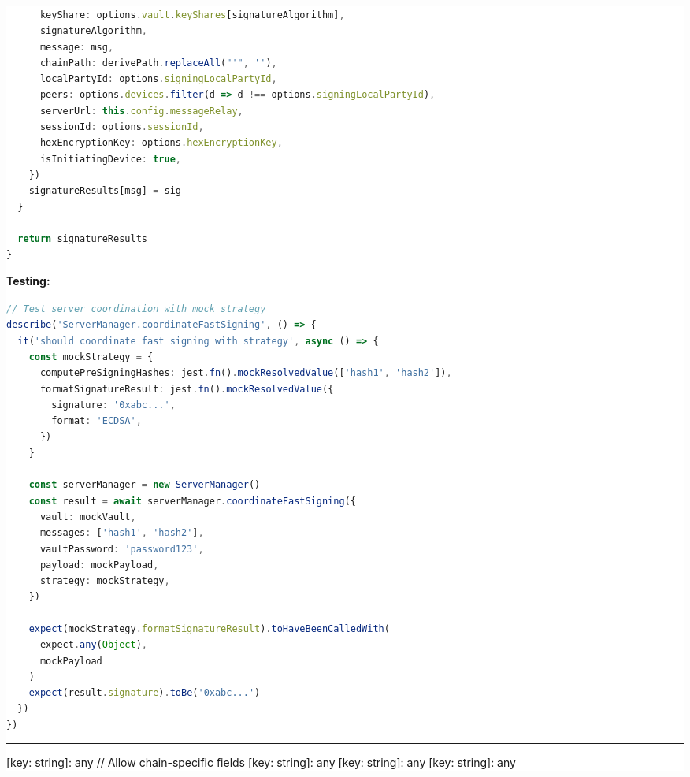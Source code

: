 ```typescript
      keyShare: options.vault.keyShares[signatureAlgorithm],
      signatureAlgorithm,
      message: msg,
      chainPath: derivePath.replaceAll("'", ''),
      localPartyId: options.signingLocalPartyId,
      peers: options.devices.filter(d => d !== options.signingLocalPartyId),
      serverUrl: this.config.messageRelay,
      sessionId: options.sessionId,
      hexEncryptionKey: options.hexEncryptionKey,
      isInitiatingDevice: true,
    })
    signatureResults[msg] = sig
  }

  return signatureResults
}
```

**Testing:**

```typescript
// Test server coordination with mock strategy
describe('ServerManager.coordinateFastSigning', () => {
  it('should coordinate fast signing with strategy', async () => {
    const mockStrategy = {
      computePreSigningHashes: jest.fn().mockResolvedValue(['hash1', 'hash2']),
      formatSignatureResult: jest.fn().mockResolvedValue({
        signature: '0xabc...',
        format: 'ECDSA',
      })
    }

    const serverManager = new ServerManager()
    const result = await serverManager.coordinateFastSigning({
      vault: mockVault,
      messages: ['hash1', 'hash2'],
      vaultPassword: 'password123',
      payload: mockPayload,
      strategy: mockStrategy,
    })

    expect(mockStrategy.formatSignatureResult).toHaveBeenCalledWith(
      expect.any(Object),
      mockPayload
    )
    expect(result.signature).toBe('0xabc...')
  })
})
```

---


  [key: string]: any  // Allow chain-specific fields
  [key: string]: any
  [key: string]: any
  [key: string]: any